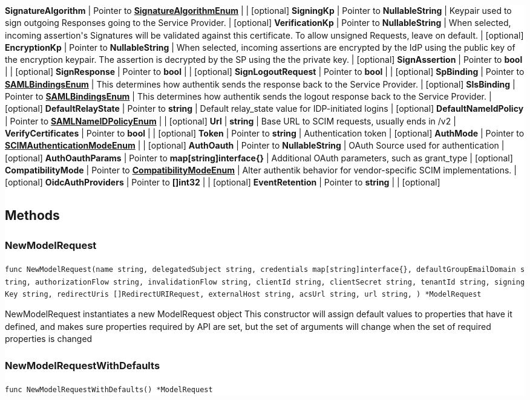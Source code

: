 **SignatureAlgorithm** | Pointer to [**SignatureAlgorithmEnum**](SignatureAlgorithmEnum.md) |  | [optional] 
**SigningKp** | Pointer to **NullableString** | Keypair used to sign outgoing Responses going to the Service Provider. | [optional] 
**VerificationKp** | Pointer to **NullableString** | When selected, incoming assertion&#39;s Signatures will be validated against this certificate. To allow unsigned Requests, leave on default. | [optional] 
**EncryptionKp** | Pointer to **NullableString** | When selected, incoming assertions are encrypted by the IdP using the public key of the encryption keypair. The assertion is decrypted by the SP using the the private key. | [optional] 
**SignAssertion** | Pointer to **bool** |  | [optional] 
**SignResponse** | Pointer to **bool** |  | [optional] 
**SignLogoutRequest** | Pointer to **bool** |  | [optional] 
**SpBinding** | Pointer to [**SAMLBindingsEnum**](SAMLBindingsEnum.md) | This determines how authentik sends the response back to the Service Provider. | [optional] 
**SlsBinding** | Pointer to [**SAMLBindingsEnum**](SAMLBindingsEnum.md) | This determines how authentik sends the logout response back to the Service Provider. | [optional] 
**DefaultRelayState** | Pointer to **string** | Default relay_state value for IDP-initiated logins | [optional] 
**DefaultNameIdPolicy** | Pointer to [**SAMLNameIDPolicyEnum**](SAMLNameIDPolicyEnum.md) |  | [optional] 
**Url** | **string** | Base URL to SCIM requests, usually ends in /v2 | 
**VerifyCertificates** | Pointer to **bool** |  | [optional] 
**Token** | Pointer to **string** | Authentication token | [optional] 
**AuthMode** | Pointer to [**SCIMAuthenticationModeEnum**](SCIMAuthenticationModeEnum.md) |  | [optional] 
**AuthOauth** | Pointer to **NullableString** | OAuth Source used for authentication | [optional] 
**AuthOauthParams** | Pointer to **map[string]interface{}** | Additional OAuth parameters, such as grant_type | [optional] 
**CompatibilityMode** | Pointer to [**CompatibilityModeEnum**](CompatibilityModeEnum.md) | Alter authentik behavior for vendor-specific SCIM implementations. | [optional] 
**OidcAuthProviders** | Pointer to **[]int32** |  | [optional] 
**EventRetention** | Pointer to **string** |  | [optional] 

## Methods

### NewModelRequest

`func NewModelRequest(name string, delegatedSubject string, credentials map[string]interface{}, defaultGroupEmailDomain string, authorizationFlow string, invalidationFlow string, clientId string, clientSecret string, tenantId string, signingKey string, redirectUris []RedirectURIRequest, externalHost string, acsUrl string, url string, ) *ModelRequest`

NewModelRequest instantiates a new ModelRequest object
This constructor will assign default values to properties that have it defined,
and makes sure properties required by API are set, but the set of arguments
will change when the set of required properties is changed

### NewModelRequestWithDefaults

`func NewModelRequestWithDefaults() *ModelRequest`
